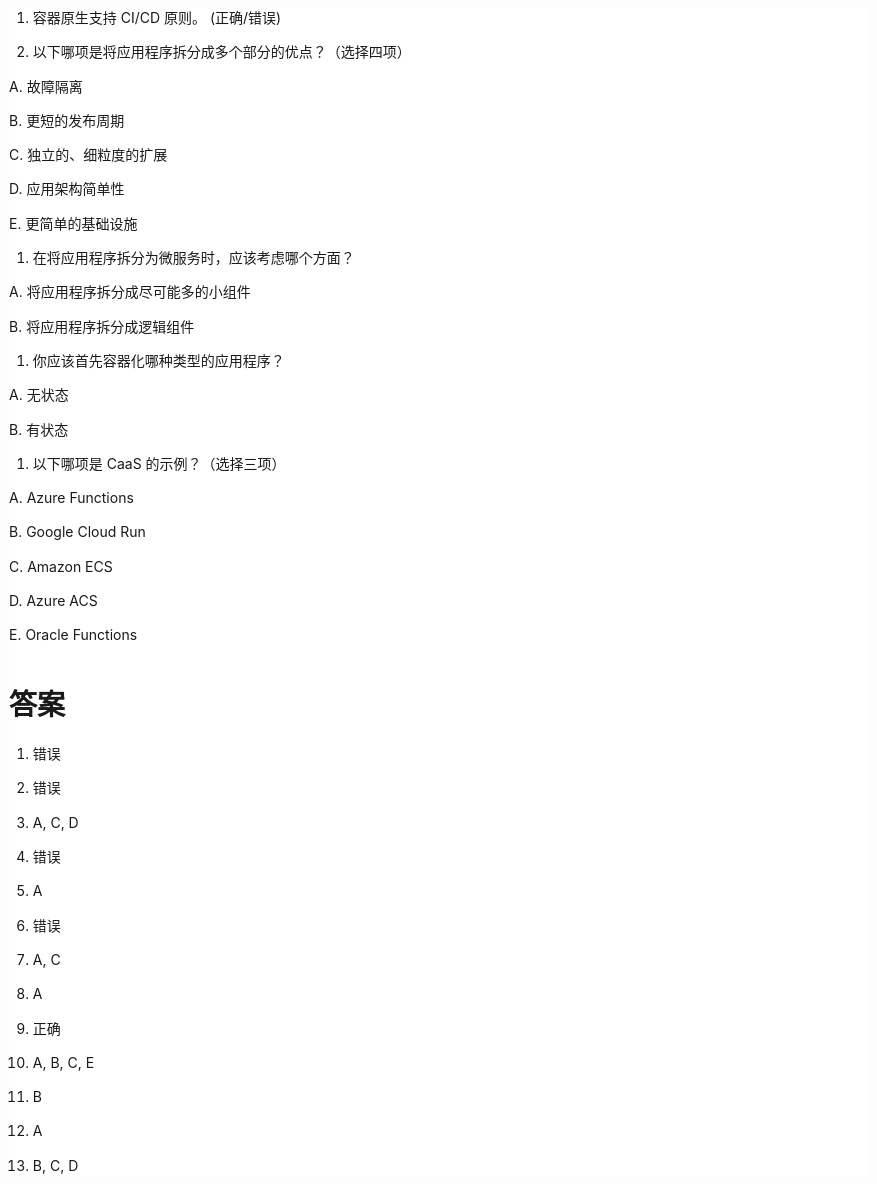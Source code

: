 1.  容器原生支持 CI/CD 原则。 (正确/错误)

1.  以下哪项是将应用程序拆分成多个部分的优点？（选择四项）

A. 故障隔离

B. 更短的发布周期

C. 独立的、细粒度的扩展

D. 应用架构简单性

E. 更简单的基础设施

1.  在将应用程序拆分为微服务时，应该考虑哪个方面？

A. 将应用程序拆分成尽可能多的小组件

B. 将应用程序拆分成逻辑组件

1.  你应该首先容器化哪种类型的应用程序？

A. 无状态

B. 有状态

1.  以下哪项是 CaaS 的示例？（选择三项）

A. Azure Functions

B. Google Cloud Run

C. Amazon ECS

D. Azure ACS

E. Oracle Functions

# 答案

1.  错误

1.  错误

1.  A, C, D

1.  错误

1.  A

1.  错误

1.  A, C

1.  A

1.  正确

1.  A, B, C, E

1.  B

1.  A

1.  B, C, D
